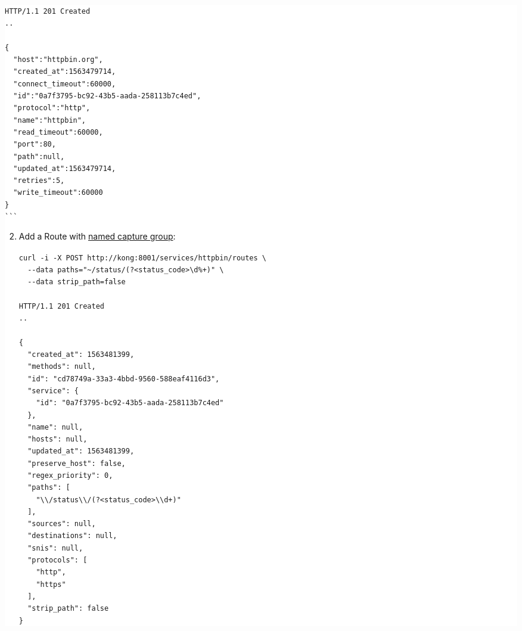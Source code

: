    HTTP/1.1 201 Created
    ..

    {
      "host":"httpbin.org",
      "created_at":1563479714,
      "connect_timeout":60000,
      "id":"0a7f3795-bc92-43b5-aada-258113b7c4ed",
      "protocol":"http",
      "name":"httpbin",
      "read_timeout":60000,
      "port":80,
      "path":null,
      "updated_at":1563479714,
      "retries":5,
      "write_timeout":60000
    }
    ```

2.  Add a Route with [named capture group](https://docs.konghq.com/latest/proxy/#capturing-groups):

    ```
    curl -i -X POST http://kong:8001/services/httpbin/routes \
      --data paths="~/status/(?<status_code>\d%+)" \
      --data strip_path=false

    HTTP/1.1 201 Created
    ..

    {
      "created_at": 1563481399,
      "methods": null,
      "id": "cd78749a-33a3-4bbd-9560-588eaf4116d3",
      "service": {
        "id": "0a7f3795-bc92-43b5-aada-258113b7c4ed"
      },
      "name": null,
      "hosts": null,
      "updated_at": 1563481399,
      "preserve_host": false,
      "regex_priority": 0,
      "paths": [
        "\\/status\\/(?<status_code>\\d+)"
      ],
      "sources": null,
      "destinations": null,
      "snis": null,
      "protocols": [
        "http",
        "https"
      ],
      "strip_path": false
    }
    ```
